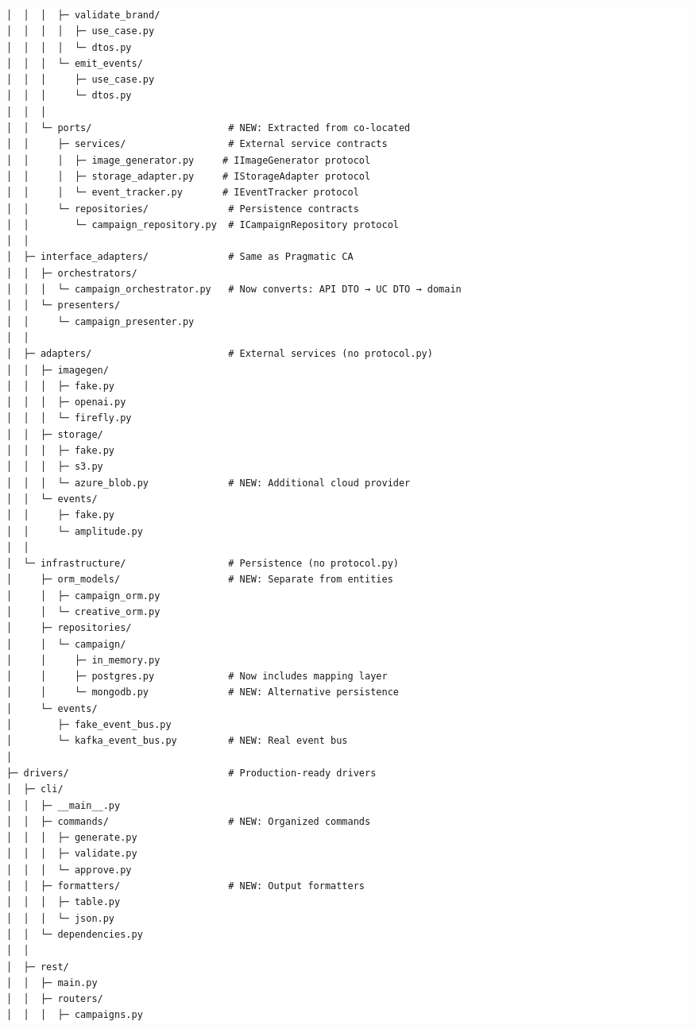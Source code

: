```
│  │  │  ├─ validate_brand/
│  │  │  │  ├─ use_case.py
│  │  │  │  └─ dtos.py
│  │  │  └─ emit_events/
│  │  │     ├─ use_case.py
│  │  │     └─ dtos.py
│  │  │
│  │  └─ ports/                        # NEW: Extracted from co-located
│  │     ├─ services/                  # External service contracts
│  │     │  ├─ image_generator.py     # IImageGenerator protocol
│  │     │  ├─ storage_adapter.py     # IStorageAdapter protocol
│  │     │  └─ event_tracker.py       # IEventTracker protocol
│  │     └─ repositories/              # Persistence contracts
│  │        └─ campaign_repository.py  # ICampaignRepository protocol
│  │
│  ├─ interface_adapters/              # Same as Pragmatic CA
│  │  ├─ orchestrators/
│  │  │  └─ campaign_orchestrator.py   # Now converts: API DTO → UC DTO → domain
│  │  └─ presenters/
│  │     └─ campaign_presenter.py
│  │
│  ├─ adapters/                        # External services (no protocol.py)
│  │  ├─ imagegen/
│  │  │  ├─ fake.py
│  │  │  ├─ openai.py
│  │  │  └─ firefly.py
│  │  ├─ storage/
│  │  │  ├─ fake.py
│  │  │  ├─ s3.py
│  │  │  └─ azure_blob.py              # NEW: Additional cloud provider
│  │  └─ events/
│  │     ├─ fake.py
│  │     └─ amplitude.py
│  │
│  └─ infrastructure/                  # Persistence (no protocol.py)
│     ├─ orm_models/                   # NEW: Separate from entities
│     │  ├─ campaign_orm.py
│     │  └─ creative_orm.py
│     ├─ repositories/
│     │  └─ campaign/
│     │     ├─ in_memory.py
│     │     ├─ postgres.py             # Now includes mapping layer
│     │     └─ mongodb.py              # NEW: Alternative persistence
│     └─ events/
│        ├─ fake_event_bus.py
│        └─ kafka_event_bus.py         # NEW: Real event bus
│
├─ drivers/                            # Production-ready drivers
│  ├─ cli/
│  │  ├─ __main__.py
│  │  ├─ commands/                     # NEW: Organized commands
│  │  │  ├─ generate.py
│  │  │  ├─ validate.py
│  │  │  └─ approve.py
│  │  ├─ formatters/                   # NEW: Output formatters
│  │  │  ├─ table.py
│  │  │  └─ json.py
│  │  └─ dependencies.py
│  │
│  ├─ rest/
│  │  ├─ main.py
│  │  ├─ routers/
│  │  │  ├─ campaigns.py
```